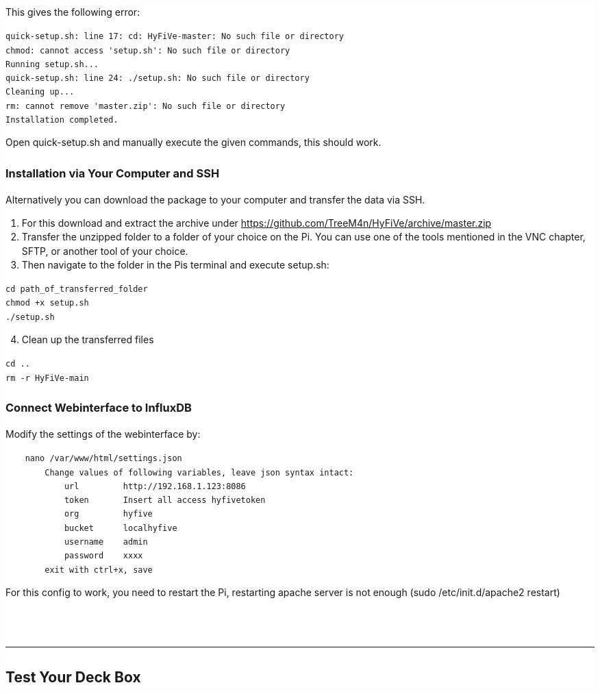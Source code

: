 This gives the following error:
```text
quick-setup.sh: line 17: cd: HyFiVe-master: No such file or directory
chmod: cannot access 'setup.sh': No such file or directory
Running setup.sh...
quick-setup.sh: line 24: ./setup.sh: No such file or directory
Cleaning up...
rm: cannot remove 'master.zip': No such file or directory
Installation completed.
```
Open quick-setup.sh and manually execute the given commands, this should work.

### Installation via Your Computer and SSH

Alternatively you can download the package to your computer and transfer the data via SSH. 

1. For this download and extract the archive under https://github.com/TreeM4n/HyFiVe/archive/master.zip
2. Transfer the unzipped folder to a folder of your choice on the Pi. You can use one of the tools mentioned in the VNC chapter, SFTP, or another tool of your choice.
3. Then navigate to the folder in the Pis terminal and execute setup.sh:
```text
cd path_of_transferred_folder
chmod +x setup.sh 
./setup.sh
```
4. Clean up the transferred files
```text
cd ..
rm -r HyFiVe-main
```

### Connect Webinterface to InfluxDB

Modify the settings of the webinterface by:
```text
    nano /var/www/html/settings.json
        Change values of following variables, leave json syntax intact: 
            url         http://192.168.1.123:8086
            token       Insert all access hyfivetoken
            org         hyfive
            bucket      localhyfive
            username    admin
            password    xxxx
        exit with ctrl+x, save
```

For this config to work, you need to restart the Pi, restarting apache server is not enough (sudo /etc/init.d/apache2 restart)






<br/><br/>
___
## Test Your Deck Box

